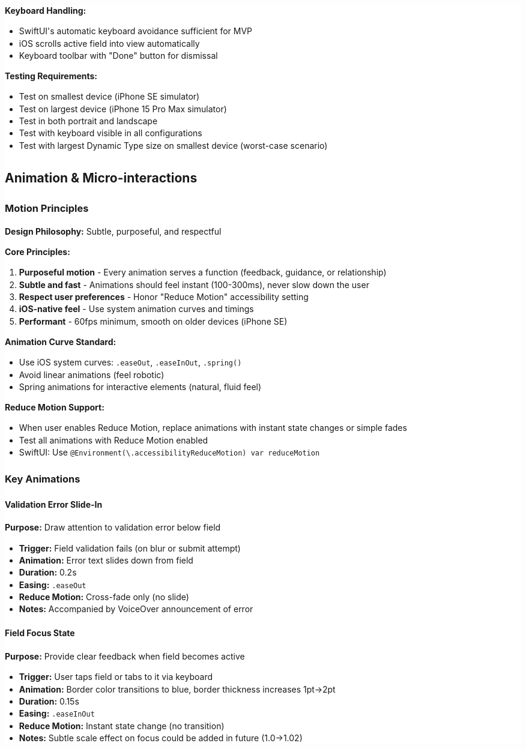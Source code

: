 **Keyboard Handling:**
- SwiftUI's automatic keyboard avoidance sufficient for MVP
- iOS scrolls active field into view automatically
- Keyboard toolbar with "Done" button for dismissal

**Testing Requirements:**
- Test on smallest device (iPhone SE simulator)
- Test on largest device (iPhone 15 Pro Max simulator)
- Test in both portrait and landscape
- Test with keyboard visible in all configurations
- Test with largest Dynamic Type size on smallest device (worst-case scenario)

## Animation & Micro-interactions

### Motion Principles

**Design Philosophy:** Subtle, purposeful, and respectful

**Core Principles:**
1. **Purposeful motion** - Every animation serves a function (feedback, guidance, or relationship)
2. **Subtle and fast** - Animations should feel instant (100-300ms), never slow down the user
3. **Respect user preferences** - Honor "Reduce Motion" accessibility setting
4. **iOS-native feel** - Use system animation curves and timings
5. **Performant** - 60fps minimum, smooth on older devices (iPhone SE)

**Animation Curve Standard:** 
- Use iOS system curves: `.easeOut`, `.easeInOut`, `.spring()`
- Avoid linear animations (feel robotic)
- Spring animations for interactive elements (natural, fluid feel)

**Reduce Motion Support:**
- When user enables Reduce Motion, replace animations with instant state changes or simple fades
- Test all animations with Reduce Motion enabled
- SwiftUI: Use `@Environment(\.accessibilityReduceMotion) var reduceMotion`

### Key Animations

#### Validation Error Slide-In

**Purpose:** Draw attention to validation error below field
- **Trigger:** Field validation fails (on blur or submit attempt)
- **Animation:** Error text slides down from field
- **Duration:** 0.2s
- **Easing:** `.easeOut`
- **Reduce Motion:** Cross-fade only (no slide)
- **Notes:** Accompanied by VoiceOver announcement of error

#### Field Focus State

**Purpose:** Provide clear feedback when field becomes active
- **Trigger:** User taps field or tabs to it via keyboard
- **Animation:** Border color transitions to blue, border thickness increases 1pt→2pt
- **Duration:** 0.15s
- **Easing:** `.easeInOut`
- **Reduce Motion:** Instant state change (no transition)
- **Notes:** Subtle scale effect on focus could be added in future (1.0→1.02)
